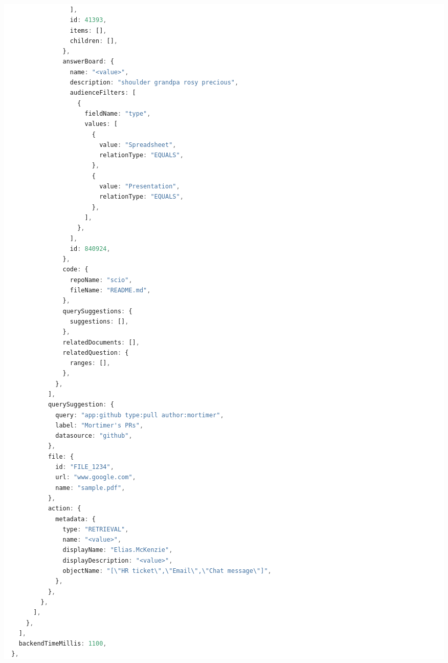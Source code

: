 ```typescript
                  ],
                  id: 41393,
                  items: [],
                  children: [],
                },
                answerBoard: {
                  name: "<value>",
                  description: "shoulder grandpa rosy precious",
                  audienceFilters: [
                    {
                      fieldName: "type",
                      values: [
                        {
                          value: "Spreadsheet",
                          relationType: "EQUALS",
                        },
                        {
                          value: "Presentation",
                          relationType: "EQUALS",
                        },
                      ],
                    },
                  ],
                  id: 840924,
                },
                code: {
                  repoName: "scio",
                  fileName: "README.md",
                },
                querySuggestions: {
                  suggestions: [],
                },
                relatedDocuments: [],
                relatedQuestion: {
                  ranges: [],
                },
              },
            ],
            querySuggestion: {
              query: "app:github type:pull author:mortimer",
              label: "Mortimer's PRs",
              datasource: "github",
            },
            file: {
              id: "FILE_1234",
              url: "www.google.com",
              name: "sample.pdf",
            },
            action: {
              metadata: {
                type: "RETRIEVAL",
                name: "<value>",
                displayName: "Elias.McKenzie",
                displayDescription: "<value>",
                objectName: "[\"HR ticket\",\"Email\",\"Chat message\"]",
              },
            },
          },
        ],
      },
    ],
    backendTimeMillis: 1100,
  },
```